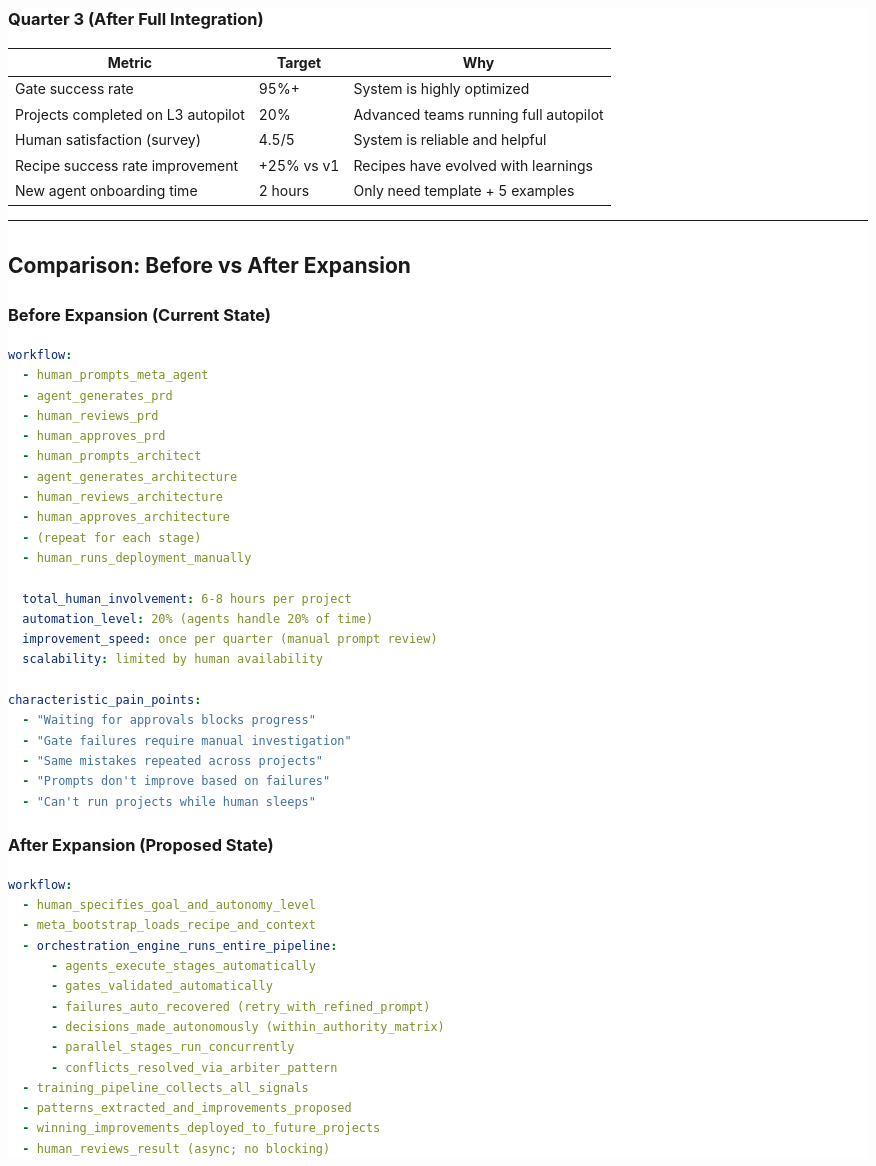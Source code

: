### Quarter 3 (After Full Integration)

| Metric | Target | Why |
|--------|--------|-----|
| Gate success rate | 95%+ | System is highly optimized |
| Projects completed on L3 autopilot | 20% | Advanced teams running full autopilot |
| Human satisfaction (survey) | 4.5/5 | System is reliable and helpful |
| Recipe success rate improvement | +25% vs v1 | Recipes have evolved with learnings |
| New agent onboarding time | 2 hours | Only need template + 5 examples |

---

## Comparison: Before vs After Expansion

### Before Expansion (Current State)

```yaml
workflow:
  - human_prompts_meta_agent
  - agent_generates_prd
  - human_reviews_prd
  - human_approves_prd
  - human_prompts_architect
  - agent_generates_architecture
  - human_reviews_architecture
  - human_approves_architecture
  - (repeat for each stage)
  - human_runs_deployment_manually

  total_human_involvement: 6-8 hours per project
  automation_level: 20% (agents handle 20% of time)
  improvement_speed: once per quarter (manual prompt review)
  scalability: limited by human availability

characteristic_pain_points:
  - "Waiting for approvals blocks progress"
  - "Gate failures require manual investigation"
  - "Same mistakes repeated across projects"
  - "Prompts don't improve based on failures"
  - "Can't run projects while human sleeps"
```

### After Expansion (Proposed State)

```yaml
workflow:
  - human_specifies_goal_and_autonomy_level
  - meta_bootstrap_loads_recipe_and_context
  - orchestration_engine_runs_entire_pipeline:
      - agents_execute_stages_automatically
      - gates_validated_automatically
      - failures_auto_recovered (retry_with_refined_prompt)
      - decisions_made_autonomously (within_authority_matrix)
      - parallel_stages_run_concurrently
      - conflicts_resolved_via_arbiter_pattern
  - training_pipeline_collects_all_signals
  - patterns_extracted_and_improvements_proposed
  - winning_improvements_deployed_to_future_projects
  - human_reviews_result (async; no blocking)

```